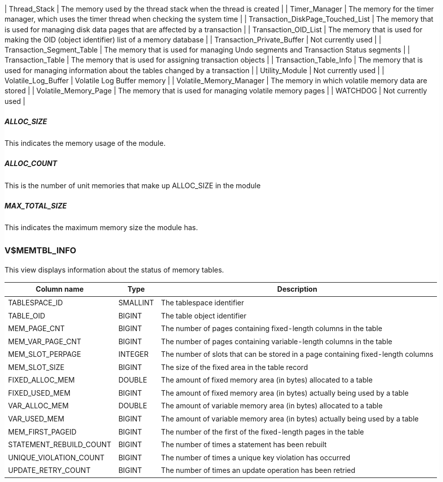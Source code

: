 | Thread_Stack                           | The memory used by the thread stack when the thread is created |
| Timer_Manager                          | The memory for the timer manager, which uses the timer thread when checking the system time |
| Transaction_DiskPage_Touched_List      | The memory that is used for managing disk data pages that are affected by a transaction |
| Transaction_OID_List                   | The memory that is used for making the OID (object identifier) list of a memory database |
| Transaction_Private_Buffer             | Not currently used                                           |
| Transaction_Segment_Table              | The memory that is used for managing Undo segments and Transaction Status segments |
| Transaction_Table                      | The memory that is used for assigning transaction objects    |
| Transaction_Table_Info                 | The memory that is used for managing information about the tables changed by a transaction |
| Utility_Module                         | Not currently used                                           |
| Volatile_Log_Buffer                    | Volatile Log Buffer memory                                   |
| Volatile_Memory_Manager                | The memory in which volatile memory data are stored          |
| Volatile_Memory_Page                   | The memory that is used for managing volatile memory pages   |
| WATCHDOG                               | Not currently used                                           |

##### ALLOC_SIZE

This indicates the memory usage of the module.

##### ALLOC_COUNT	

This is the number of unit memories that make up ALLOC_SIZE in the module

##### MAX_TOTAL_SIZE

This indicates the maximum memory size the module has.

### V\$MEMTBL_INFO

This view displays information about the status of memory tables.

| Column name             | Type     | Description                                                  |
| ----------------------- | -------- | ------------------------------------------------------------ |
| TABLESPACE_ID           | SMALLINT | The tablespace identifier                                    |
| TABLE_OID               | BIGINT   | The table object identifier                                  |
| MEM_PAGE_CNT            | BIGINT   | The number of pages containing fixed-length columns in the table |
| MEM_VAR_PAGE_CNT        | BIGINT   | The number of pages containing variable-length columns in the table |
| MEM_SLOT_PERPAGE        | INTEGER  | The number of slots that can be stored in a page containing fixed-length columns |
| MEM_SLOT_SIZE           | BIGINT   | The size of the fixed area in the table record               |
| FIXED_ALLOC_MEM         | DOUBLE   | The amount of fixed memory area (in bytes) allocated to a table |
| FIXED_USED_MEM          | BIGINT   | The amount of fixed memory area (in bytes) actually being used by a table |
| VAR_ALLOC_MEM           | DOUBLE   | The amount of variable memory area (in bytes) allocated to a table |
| VAR_USED_MEM            | BIGINT   | The amount of variable memory area (in bytes) actually being used by a table |
| MEM_FIRST_PAGEID        | BIGINT   | The number of the first of the fixed-length pages in the table |
| STATEMENT_REBUILD_COUNT | BIGINT   | The number of times a statement has been rebuilt             |
| UNIQUE_VIOLATION_COUNT  | BIGINT   | The number of times a unique key violation has occurred      |
| UPDATE_RETRY_COUNT      | BIGINT   | The number of times an update operation has been retried     |
